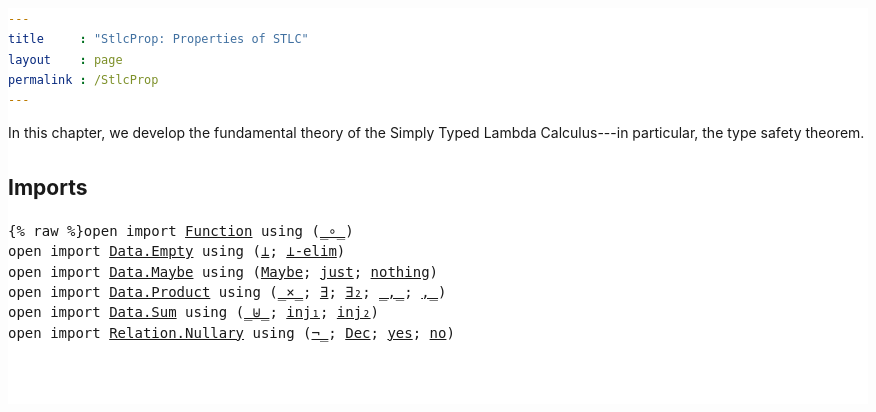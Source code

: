 ```yaml
---
title     : "StlcProp: Properties of STLC"
layout    : page
permalink : /StlcProp
---
```


In this chapter, we develop the fundamental theory of the Simply
Typed Lambda Calculus---in particular, the type safety
theorem.

## Imports

<pre class="Agda">{% raw %}<a id="247" class="Keyword">open</a> <a id="252" class="Keyword">import</a> <a id="259" href="https://agda.github.io/agda-stdlib/Function.html" class="Module">Function</a> <a id="268" class="Keyword">using</a> <a id="274" class="Symbol">(</a><a id="275" href="https://agda.github.io/agda-stdlib/Function.html#748" class="Function Operator">_∘_</a><a id="278" class="Symbol">)</a>
<a id="280" class="Keyword">open</a> <a id="285" class="Keyword">import</a> <a id="292" href="https://agda.github.io/agda-stdlib/Data.Empty.html" class="Module">Data.Empty</a> <a id="303" class="Keyword">using</a> <a id="309" class="Symbol">(</a><a id="310" href="https://agda.github.io/agda-stdlib/Data.Empty.html#243" class="Datatype">⊥</a><a id="311" class="Symbol">;</a> <a id="313" href="https://agda.github.io/agda-stdlib/Data.Empty.html#360" class="Function">⊥-elim</a><a id="319" class="Symbol">)</a>
<a id="321" class="Keyword">open</a> <a id="326" class="Keyword">import</a> <a id="333" href="https://agda.github.io/agda-stdlib/Data.Maybe.html" class="Module">Data.Maybe</a> <a id="344" class="Keyword">using</a> <a id="350" class="Symbol">(</a><a id="351" href="https://agda.github.io/agda-stdlib/Data.Maybe.Base.html#335" class="Datatype">Maybe</a><a id="356" class="Symbol">;</a> <a id="358" href="https://agda.github.io/agda-stdlib/Data.Maybe.html#1603" class="InductiveConstructor">just</a><a id="362" class="Symbol">;</a> <a id="364" href="https://agda.github.io/agda-stdlib/Data.Maybe.html#1664" class="InductiveConstructor">nothing</a><a id="371" class="Symbol">)</a>
<a id="373" class="Keyword">open</a> <a id="378" class="Keyword">import</a> <a id="385" href="https://agda.github.io/agda-stdlib/Data.Product.html" class="Module">Data.Product</a> <a id="398" class="Keyword">using</a> <a id="404" class="Symbol">(</a><a id="405" href="https://agda.github.io/agda-stdlib/Data.Product.html#1329" class="Function Operator">_×_</a><a id="408" class="Symbol">;</a> <a id="410" href="https://agda.github.io/agda-stdlib/Data.Product.html#857" class="Function">∃</a><a id="411" class="Symbol">;</a> <a id="413" href="https://agda.github.io/agda-stdlib/Data.Product.html#1205" class="Function">∃₂</a><a id="415" class="Symbol">;</a> <a id="417" href="https://agda.github.io/agda-stdlib/Data.Product.html#543" class="InductiveConstructor Operator">_,_</a><a id="420" class="Symbol">;</a> <a id="422" href="https://agda.github.io/agda-stdlib/Data.Product.html#1877" class="Function Operator">,_</a><a id="424" class="Symbol">)</a>
<a id="426" class="Keyword">open</a> <a id="431" class="Keyword">import</a> <a id="438" href="https://agda.github.io/agda-stdlib/Data.Sum.html" class="Module">Data.Sum</a> <a id="447" class="Keyword">using</a> <a id="453" class="Symbol">(</a><a id="454" href="https://agda.github.io/agda-stdlib/Data.Sum.html#508" class="Datatype Operator">_⊎_</a><a id="457" class="Symbol">;</a> <a id="459" href="https://agda.github.io/agda-stdlib/Data.Sum.html#564" class="InductiveConstructor">inj₁</a><a id="463" class="Symbol">;</a> <a id="465" href="https://agda.github.io/agda-stdlib/Data.Sum.html#589" class="InductiveConstructor">inj₂</a><a id="469" class="Symbol">)</a>
<a id="471" class="Keyword">open</a> <a id="476" class="Keyword">import</a> <a id="483" href="https://agda.github.io/agda-stdlib/Relation.Nullary.html" class="Module">Relation.Nullary</a> <a id="500" class="Keyword">using</a> <a id="506" class="Symbol">(</a><a id="507" href="https://agda.github.io/agda-stdlib/Relation.Nullary.html#464" class="Function Operator">¬_</a><a id="509" class="Symbol">;</a> <a id="511" href="https://agda.github.io/agda-stdlib/Relation.Nullary.html#534" class="Datatype">Dec</a><a id="514" class="Symbol">;</a> <a id="516" href="https://agda.github.io/agda-stdlib/Relation.Nullary.html#570" class="InductiveConstructor">yes</a><a id="519" class="Symbol">;</a> <a id="521" href="https://agda.github.io/agda-stdlib/Relation.Nullary.html#597" class="InductiveConstructor">no</a><a id="523" class="Symbol">)</a>